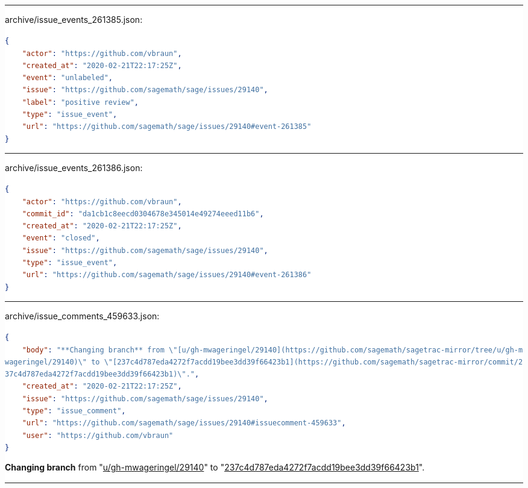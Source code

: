 

---

archive/issue_events_261385.json:
```json
{
    "actor": "https://github.com/vbraun",
    "created_at": "2020-02-21T22:17:25Z",
    "event": "unlabeled",
    "issue": "https://github.com/sagemath/sage/issues/29140",
    "label": "positive review",
    "type": "issue_event",
    "url": "https://github.com/sagemath/sage/issues/29140#event-261385"
}
```



---

archive/issue_events_261386.json:
```json
{
    "actor": "https://github.com/vbraun",
    "commit_id": "da1cb1c8eecd0304678e345014e49274eeed11b6",
    "created_at": "2020-02-21T22:17:25Z",
    "event": "closed",
    "issue": "https://github.com/sagemath/sage/issues/29140",
    "type": "issue_event",
    "url": "https://github.com/sagemath/sage/issues/29140#event-261386"
}
```



---

archive/issue_comments_459633.json:
```json
{
    "body": "**Changing branch** from \"[u/gh-mwageringel/29140](https://github.com/sagemath/sagetrac-mirror/tree/u/gh-mwageringel/29140)\" to \"[237c4d787eda4272f7acdd19bee3dd39f66423b1](https://github.com/sagemath/sagetrac-mirror/commit/237c4d787eda4272f7acdd19bee3dd39f66423b1)\".",
    "created_at": "2020-02-21T22:17:25Z",
    "issue": "https://github.com/sagemath/sage/issues/29140",
    "type": "issue_comment",
    "url": "https://github.com/sagemath/sage/issues/29140#issuecomment-459633",
    "user": "https://github.com/vbraun"
}
```

**Changing branch** from "[u/gh-mwageringel/29140](https://github.com/sagemath/sagetrac-mirror/tree/u/gh-mwageringel/29140)" to "[237c4d787eda4272f7acdd19bee3dd39f66423b1](https://github.com/sagemath/sagetrac-mirror/commit/237c4d787eda4272f7acdd19bee3dd39f66423b1)".



---